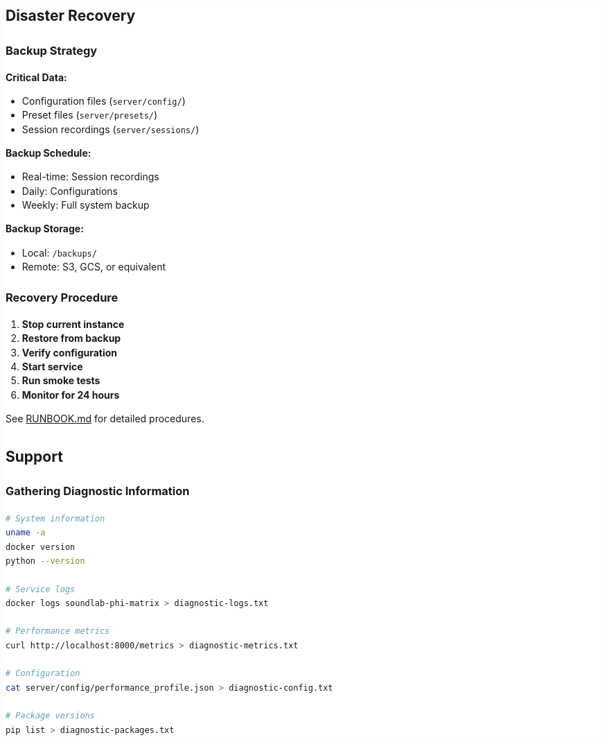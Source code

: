 ## Disaster Recovery

### Backup Strategy

**Critical Data:**
- Configuration files (`server/config/`)
- Preset files (`server/presets/`)
- Session recordings (`server/sessions/`)

**Backup Schedule:**
- Real-time: Session recordings
- Daily: Configurations
- Weekly: Full system backup

**Backup Storage:**
- Local: `/backups/`
- Remote: S3, GCS, or equivalent

### Recovery Procedure

1. **Stop current instance**
2. **Restore from backup**
3. **Verify configuration**
4. **Start service**
5. **Run smoke tests**
6. **Monitor for 24 hours**

See [RUNBOOK.md](RUNBOOK.md) for detailed procedures.

## Support

### Gathering Diagnostic Information

```bash
# System information
uname -a
docker version
python --version

# Service logs
docker logs soundlab-phi-matrix > diagnostic-logs.txt

# Performance metrics
curl http://localhost:8000/metrics > diagnostic-metrics.txt

# Configuration
cat server/config/performance_profile.json > diagnostic-config.txt

# Package versions
pip list > diagnostic-packages.txt
```
